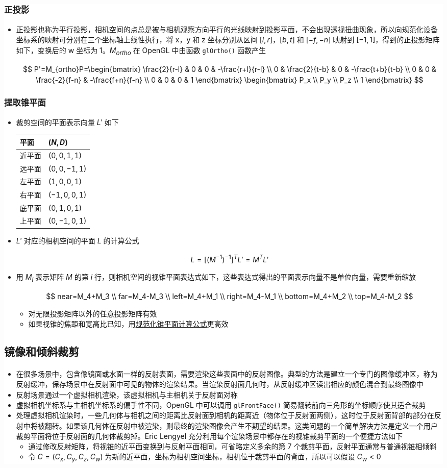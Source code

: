 ### 正投影

- 正投影也称为平行投影，相机空间的点总是被与相机观察方向平行的光线映射到投影平面，不会出现透视扭曲现象，所以向规范化设备坐标系的映射可分别在三个坐标轴上线性执行，将 x，y 和 z 坐标分别从区间 $[l,r]$，$[b,t]$ 和 $[-f,-n]$ 映射到 $[-1,1]$，得到的正投影矩阵如下，变换后的 w 坐标为 1。$M_{ortho}$ 在 OpenGL 中由函数 `glOrtho()` 函数产生

  $$
  P'=M_{ortho}P=\begin{bmatrix}
  \frac{2}{r-l} & 0 & 0 & -\frac{r+l}{r-l} \\
  0 & \frac{2}{t-b} & 0 & -\frac{t+b}{t-b} \\
  0 & 0 & \frac{-2}{f-n} & -\frac{f+n}{f-n} \\
  0 & 0 & 0 & 1
  \end{bmatrix}
  \begin{bmatrix}
  P_x \\ P_y \\ P_z \\ 1
  \end{bmatrix}
  $$

### 提取锥平面

- 裁剪空间的平面表示向量 $L'$ 如下

  平面 | $(N,D)$
  :- | :-
  近平面 | $(0,0,1,1)$
  远平面 | $(0,0,-1,1)$
  左平面 | $(1,0,0,1)$
  右平面 | $(-1,0,0,1)$
  底平面 | $(0,1,0,1)$
  上平面 | $(0,-1,0,1)$

- $L'$ 对应的相机空间的平面 $L$ 的计算公式

  $$
  L=[(M^{-1})^{-1}]^TL'=M^TL'
  $$

- 用 $M_i$ 表示矩阵 $M$ 的第 $i$ 行，则相机空间的视锥平面表达式如下，这些表达式得出的平面表示向量不是单位向量，需要重新缩放

  $$
  near=M_4+M_3 \\
  far=M_4-M_3 \\
  left=M_4+M_1 \\
  right=M_4-M_1 \\
  bottom=M_4+M_2 \\
  top=M_4-M_2
  $$

  - 对无限投影矩阵以外的任意投影矩阵有效
  - 如果视锥的焦距和宽高比已知，用[规范化锥平面计算公式](#锥平面)更高效

## 镜像和倾斜裁剪

- 在很多场景中，包含像镜面或水面一样的反射表面，需要渲染这些表面中的反射图像。典型的方法是建立一个专门的图像缓冲区，称为反射缓冲，保存场景中在反射面中可见的物体的渲染结果。当渲染反射面几何时，从反射缓冲区读出相应的颜色混合到最终图像中
- 反射场景通过一个虚拟相机渲染，该虚拟相机与主相机关于反射面对称
- 虚拟相机坐标系与主相机坐标系的偏手性不同，OpenGL 中可以调用 `glFrontFace()` 简易翻转前向三角形的坐标顺序使其适合裁剪
- 处理虚拟相机渲染时，一些几何体与相机之间的距离比反射面到相机的距离近（物体位于反射面两侧），这时位于反射面背部的部分在反射中将被翻转。如果该几何体在反射中被渲染，则最终的渲染图像会产生不期望的结果。这类问题的一个简单解决方法是定义一个用户裁剪平面将位于反射面的几何体裁剪掉。Eric Lengyel 充分利用每个渲染场景中都存在的视锥裁剪平面的一个便捷方法如下
  - 通过修改反射矩阵，将视锥的近平面变换到与反射平面相同，可省略定义多余的第 7 个裁剪平面，反射平面通常与普通视锥相倾斜
  - 令 $C=(C_x,C_y,C_z,C_w)$ 为新的近平面，坐标为相机空间坐标，相机位于裁剪平面的背面，所以可以假设 $C_w\lt 0$
